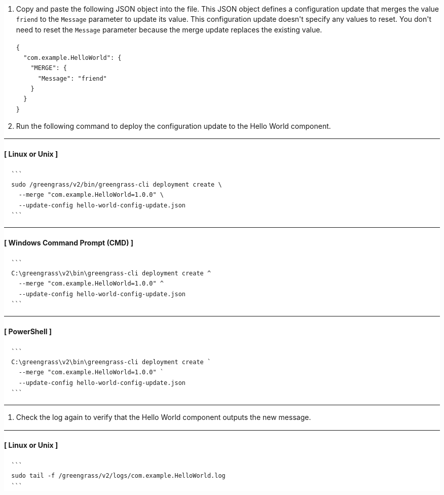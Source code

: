    1. Copy and paste the following JSON object into the file\. This JSON object defines a configuration update that merges the value `friend` to the `Message` parameter to update its value\. This configuration update doesn't specify any values to reset\. You don't need to reset the `Message` parameter because the merge update replaces the existing value\.

      ```
      {
        "com.example.HelloWorld": {
          "MERGE": {
            "Message": "friend"
          }
        }
      }
      ```

   1. Run the following command to deploy the configuration update to the Hello World component\.

------
#### [ Linux or Unix ]

      ```
      sudo /greengrass/v2/bin/greengrass-cli deployment create \
        --merge "com.example.HelloWorld=1.0.0" \
        --update-config hello-world-config-update.json
      ```

------
#### [ Windows Command Prompt \(CMD\) ]

      ```
      C:\greengrass\v2\bin\greengrass-cli deployment create ^
        --merge "com.example.HelloWorld=1.0.0" ^
        --update-config hello-world-config-update.json
      ```

------
#### [ PowerShell ]

      ```
      C:\greengrass\v2\bin\greengrass-cli deployment create `
        --merge "com.example.HelloWorld=1.0.0" `
        --update-config hello-world-config-update.json
      ```

------

   1. Check the log again to verify that the Hello World component outputs the new message\.

------
#### [ Linux or Unix ]

      ```
      sudo tail -f /greengrass/v2/logs/com.example.HelloWorld.log
      ```
